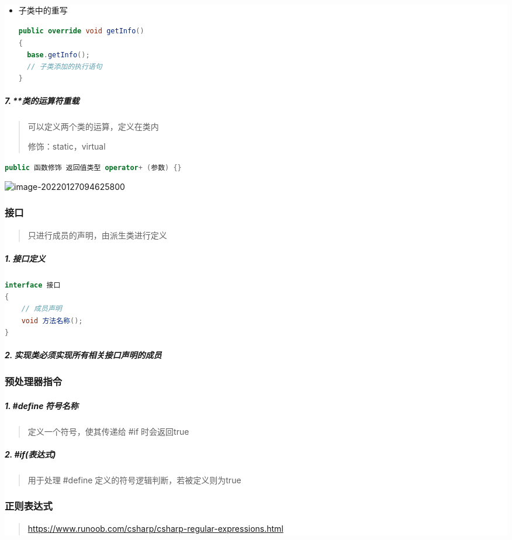 - 子类中的重写

  ```c#
  public override void getInfo()
  {
  	base.getInfo();
  	// 子类添加的执行语句
  }
  ```


##### 7. **类的运算符重载

> 可以定义两个类的运算，定义在类内
>
> 修饰：static，virtual

```c#
public 函数修饰 返回值类型 operator+ (参数) {}
```

![image-20220127094625800](C:\Users\起名难的神话\AppData\Roaming\Typora\typora-user-images\image-20220127094625800.png)



### 接口

> 只进行成员的声明，由派生类进行定义

##### 1. 接口定义

```c#
interface 接口
{
    // 成员声明
    void 方法名称();
}
```

##### 2. 实现类必须实现所有相关接口声明的成员



### 预处理器指令

##### 1. #define 符号名称

> 定义一个符号，使其传递给 #if 时会返回true

##### 2. #if(表达式)

> 用于处理 #define 定义的符号逻辑判断，若被定义则为true



### 正则表达式

> https://www.runoob.com/csharp/csharp-regular-expressions.html
